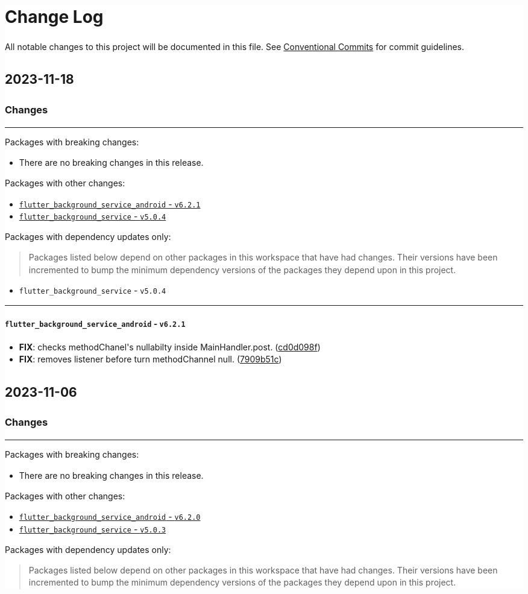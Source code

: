 # Change Log

All notable changes to this project will be documented in this file.
See [Conventional Commits](https://conventionalcommits.org) for commit guidelines.

## 2023-11-18

### Changes

---

Packages with breaking changes:

 - There are no breaking changes in this release.

Packages with other changes:

 - [`flutter_background_service_android` - `v6.2.1`](#flutter_background_service_android---v621)
 - [`flutter_background_service` - `v5.0.4`](#flutter_background_service---v504)

Packages with dependency updates only:

> Packages listed below depend on other packages in this workspace that have had changes. Their versions have been incremented to bump the minimum dependency versions of the packages they depend upon in this project.

 - `flutter_background_service` - `v5.0.4`

---

#### `flutter_background_service_android` - `v6.2.1`

 - **FIX**: checks methodChanel's nullabilty inside MainHandler.post. ([cd0d098f](https://github.com/ekasetiawans/flutter_background_service/commit/cd0d098f76fb9e211ab5db1a08f19cfd21827b30))
 - **FIX**: removes listener before turn methodChannel null. ([7909b51c](https://github.com/ekasetiawans/flutter_background_service/commit/7909b51cafbf6e79ad0f875e73889ad1b2b5fc34))


## 2023-11-06

### Changes

---

Packages with breaking changes:

 - There are no breaking changes in this release.

Packages with other changes:

 - [`flutter_background_service_android` - `v6.2.0`](#flutter_background_service_android---v620)
 - [`flutter_background_service` - `v5.0.3`](#flutter_background_service---v503)

Packages with dependency updates only:

> Packages listed below depend on other packages in this workspace that have had changes. Their versions have been incremented to bump the minimum dependency versions of the packages they depend upon in this project.
